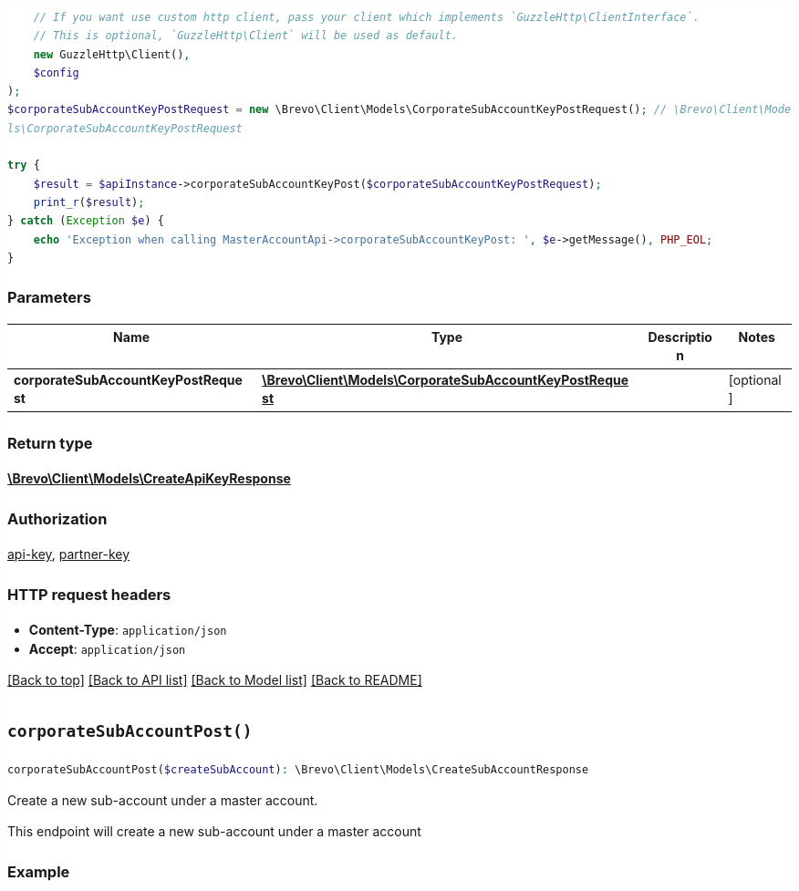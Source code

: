 ```php
    // If you want use custom http client, pass your client which implements `GuzzleHttp\ClientInterface`.
    // This is optional, `GuzzleHttp\Client` will be used as default.
    new GuzzleHttp\Client(),
    $config
);
$corporateSubAccountKeyPostRequest = new \Brevo\Client\Models\CorporateSubAccountKeyPostRequest(); // \Brevo\Client\Models\CorporateSubAccountKeyPostRequest

try {
    $result = $apiInstance->corporateSubAccountKeyPost($corporateSubAccountKeyPostRequest);
    print_r($result);
} catch (Exception $e) {
    echo 'Exception when calling MasterAccountApi->corporateSubAccountKeyPost: ', $e->getMessage(), PHP_EOL;
}
```

### Parameters

| Name | Type | Description  | Notes |
| ------------- | ------------- | ------------- | ------------- |
| **corporateSubAccountKeyPostRequest** | [**\Brevo\Client\Models\CorporateSubAccountKeyPostRequest**](../Model/CorporateSubAccountKeyPostRequest.md)|  | [optional] |

### Return type

[**\Brevo\Client\Models\CreateApiKeyResponse**](../Model/CreateApiKeyResponse.md)

### Authorization

[api-key](../../README.md#api-key), [partner-key](../../README.md#partner-key)

### HTTP request headers

- **Content-Type**: `application/json`
- **Accept**: `application/json`

[[Back to top]](#) [[Back to API list]](../../README.md#endpoints)
[[Back to Model list]](../../README.md#models)
[[Back to README]](../../README.md)

## `corporateSubAccountPost()`

```php
corporateSubAccountPost($createSubAccount): \Brevo\Client\Models\CreateSubAccountResponse
```

Create a new sub-account under a master account.

This endpoint will create a new sub-account under a master account

### Example
